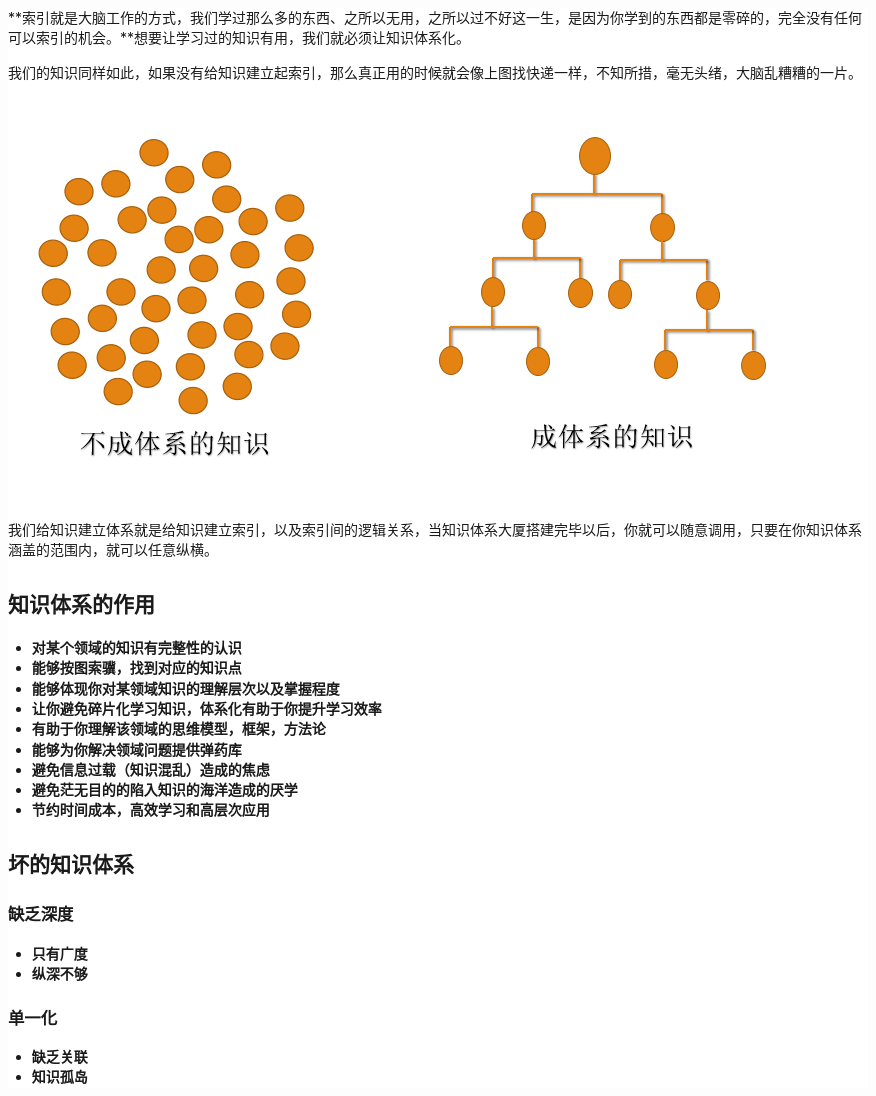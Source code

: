 **索引就是大脑工作的方式，我们学过那么多的东西、之所以无用，之所以过不好这一生，是因为你学到的东西都是零碎的，完全没有任何可以索引的机会。**想要让学习过的知识有用，我们就必须让知识体系化。

我们的知识同样如此，如果没有给知识建立起索引，那么真正用的时候就会像上图找快递一样，不知所措，毫无头绪，大脑乱糟糟的一片。

![](images/维护知识体系.md-3.PNG)

我们给知识建立体系就是给知识建立索引，以及索引间的逻辑关系，当知识体系大厦搭建完毕以后，你就可以随意调用，只要在你知识体系涵盖的范围内，就可以任意纵横。

## 知识体系的作用

- **对某个领域的知识有完整性的认识**
- **能够按图索骥，找到对应的知识点**
- **能够体现你对某领域知识的理解层次以及掌握程度**
- **让你避免碎片化学习知识，体系化有助于你提升学习效率**
- **有助于你理解该领域的思维模型，框架，方法论**
- **能够为你解决领域问题提供弹药库**
- **避免信息过载（知识混乱）造成的焦虑**
- **避免茫无目的的陷入知识的海洋造成的厌学**
- **节约时间成本，高效学习和高层次应用**

## 坏的知识体系


### 缺乏深度
 - **只有广度**
 - **纵深不够**

### 单一化

- **缺乏关联**
- **知识孤岛**
